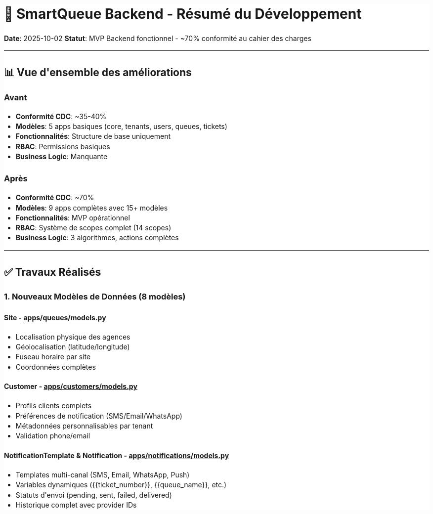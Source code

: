 # 🚀 SmartQueue Backend - Résumé du Développement

**Date**: 2025-10-02
**Statut**: MVP Backend fonctionnel - ~70% conformité au cahier des charges

---

## 📊 Vue d'ensemble des améliorations

### Avant
- **Conformité CDC**: ~35-40%
- **Modèles**: 5 apps basiques (core, tenants, users, queues, tickets)
- **Fonctionnalités**: Structure de base uniquement
- **RBAC**: Permissions basiques
- **Business Logic**: Manquante

### Après
- **Conformité CDC**: ~70%
- **Modèles**: 9 apps complètes avec 15+ modèles
- **Fonctionnalités**: MVP opérationnel
- **RBAC**: Système de scopes complet (14 scopes)
- **Business Logic**: 3 algorithmes, actions complètes

---

## ✅ Travaux Réalisés

### 1. Nouveaux Modèles de Données (8 modèles)

#### **Site** - [apps/queues/models.py](backend/apps/queues/models.py)
- Localisation physique des agences
- Géolocalisation (latitude/longitude)
- Fuseau horaire par site
- Coordonnées complètes

#### **Customer** - [apps/customers/models.py](backend/apps/customers/models.py)
- Profils clients complets
- Préférences de notification (SMS/Email/WhatsApp)
- Métadonnées personnalisables par tenant
- Validation phone/email

#### **NotificationTemplate** & **Notification** - [apps/notifications/models.py](backend/apps/notifications/models.py)
- Templates multi-canal (SMS, Email, WhatsApp, Push)
- Variables dynamiques ({{ticket_number}}, {{queue_name}}, etc.)
- Statuts d'envoi (pending, sent, failed, delivered)
- Historique complet avec provider IDs
